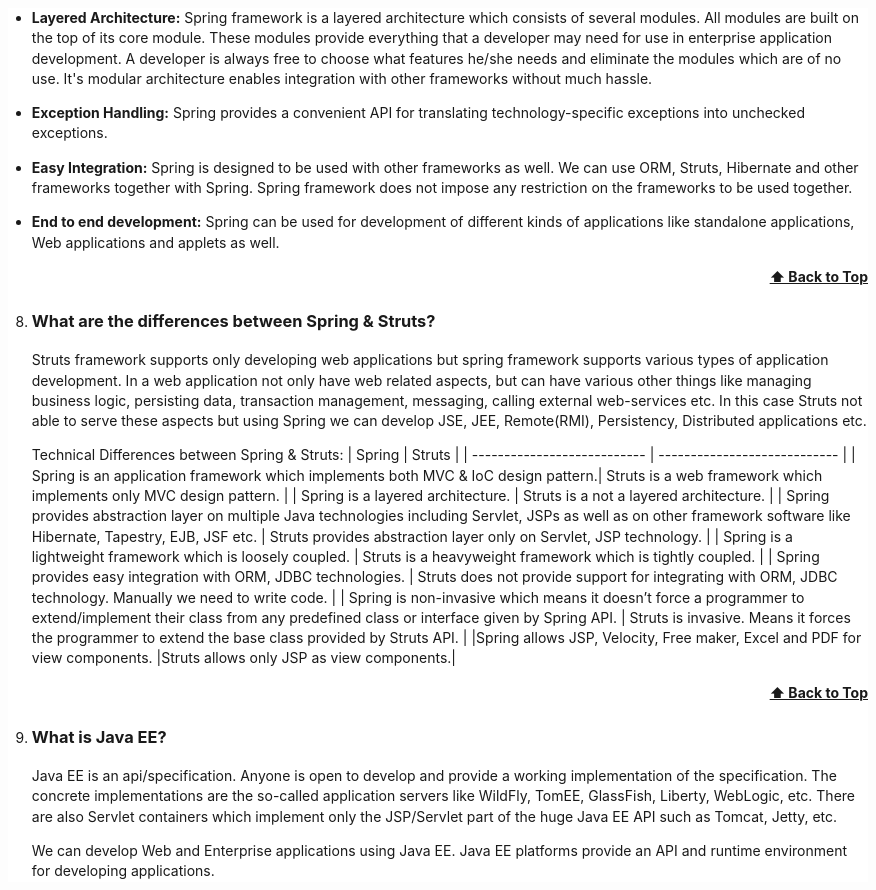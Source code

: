    - **Layered Architecture:** Spring framework is a layered architecture which consists of several modules. All modules are built on the top of its core module. These modules provide everything that a developer may need for use in enterprise application development. A developer is always free to choose what features he/she needs and eliminate the modules which are of no use. It's modular architecture enables integration with other frameworks without much hassle.

   - **Exception Handling:** Spring provides a convenient API for translating technology-specific exceptions into unchecked exceptions.

   - **Easy Integration:** Spring is designed to be used with other frameworks as well. We can use ORM, Struts, Hibernate and other frameworks together with Spring. Spring framework does not impose any restriction on the frameworks to be used together.

   - **End to end development:** Spring can be used for development of different kinds of applications like standalone applications, Web applications and applets as well.

  <div align="right">
    <b><a href="#table-of-contents">⬆ Back to Top</a></b>
  </div>

8. ### What are the differences between Spring & Struts?

   Struts framework supports only developing web applications but spring framework supports various types of application development. In a web application not only have web related aspects, but can have various other things like managing business logic, persisting data, transaction management, messaging, calling external web-services etc. In this case Struts not able to serve these aspects but using Spring we can develop JSE, JEE, Remote(RMI), Persistency, Distributed applications etc.

   Technical Differences between Spring & Struts:
   | Spring | Struts |
   | --------------------------- | ---------------------------- |
   | Spring is an application framework which implements both MVC & IoC design pattern.| Struts is a web framework which implements only MVC design pattern. |
   | Spring is a layered architecture. | Struts is a not a layered architecture. |
   | Spring provides abstraction layer on multiple Java technologies including Servlet, JSPs as well as on other framework software like Hibernate, Tapestry, EJB, JSF etc. | Struts provides abstraction layer only on Servlet, JSP technology. |
   | Spring is a lightweight framework which is loosely coupled. | Struts is a heavyweight framework which is tightly coupled. |
   | Spring provides easy integration with ORM, JDBC technologies. | Struts does not provide support for integrating with ORM, JDBC technology. Manually we need to write code. |
   | Spring is non-invasive which means it doesn’t force a programmer to extend/implement their class from any predefined class or interface given by Spring API. | Struts is invasive. Means it forces the programmer to extend the base class provided by Struts API. |
   |Spring allows JSP, Velocity, Free maker, Excel and PDF for view components. |Struts allows only JSP as view components.|

  <div align="right">
    <b><a href="#table-of-contents">⬆ Back to Top</a></b>
  </div>

9. ### What is Java EE?

   Java EE is an api/specification. Anyone is open to develop and provide a working implementation of the specification. The concrete implementations are the so-called application servers like WildFly, TomEE, GlassFish, Liberty, WebLogic, etc. There are also Servlet containers which implement only the JSP/Servlet part of the huge Java EE API such as Tomcat, Jetty, etc.

   We can develop Web and Enterprise applications using Java EE. Java EE platforms provide an API and runtime environment for developing applications.
